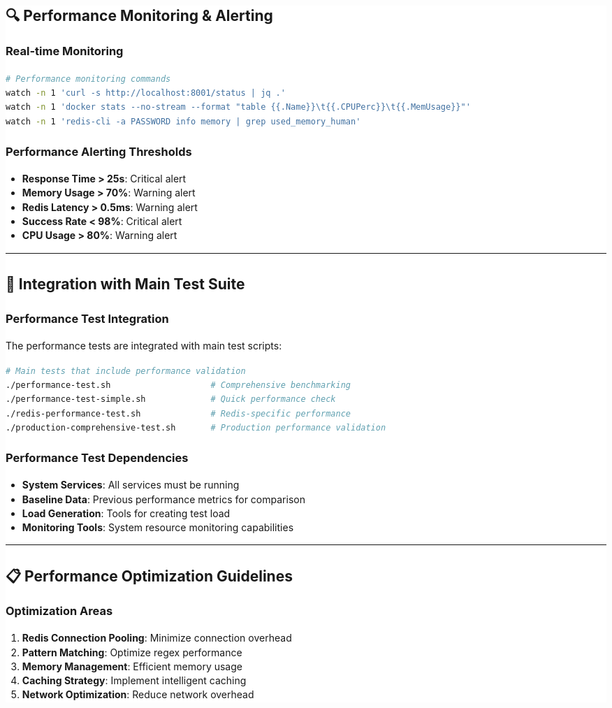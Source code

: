 
## 🔍 **Performance Monitoring & Alerting**

### **Real-time Monitoring**
```bash
# Performance monitoring commands
watch -n 1 'curl -s http://localhost:8001/status | jq .'
watch -n 1 'docker stats --no-stream --format "table {{.Name}}\t{{.CPUPerc}}\t{{.MemUsage}}"'
watch -n 1 'redis-cli -a PASSWORD info memory | grep used_memory_human'
```

### **Performance Alerting Thresholds**
- **Response Time > 25s**: Critical alert
- **Memory Usage > 70%**: Warning alert  
- **Redis Latency > 0.5ms**: Warning alert
- **Success Rate < 98%**: Critical alert
- **CPU Usage > 80%**: Warning alert

---

## 🧪 **Integration with Main Test Suite**

### **Performance Test Integration**
The performance tests are integrated with main test scripts:

```bash
# Main tests that include performance validation
./performance-test.sh                    # Comprehensive benchmarking
./performance-test-simple.sh             # Quick performance check
./redis-performance-test.sh              # Redis-specific performance
./production-comprehensive-test.sh       # Production performance validation
```

### **Performance Test Dependencies**
- **System Services**: All services must be running
- **Baseline Data**: Previous performance metrics for comparison
- **Load Generation**: Tools for creating test load
- **Monitoring Tools**: System resource monitoring capabilities

---

## 📋 **Performance Optimization Guidelines**

### **Optimization Areas**
1. **Redis Connection Pooling**: Minimize connection overhead
2. **Pattern Matching**: Optimize regex performance
3. **Memory Management**: Efficient memory usage
4. **Caching Strategy**: Implement intelligent caching
5. **Network Optimization**: Reduce network overhead
